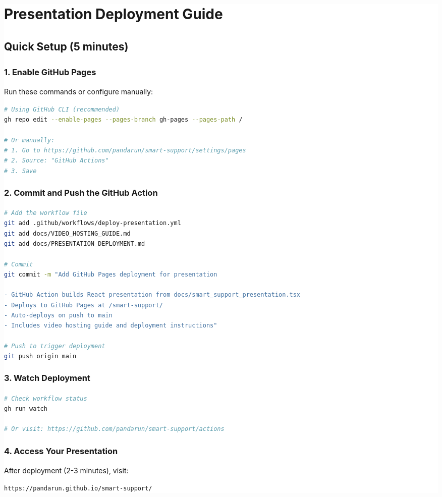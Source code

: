 # Presentation Deployment Guide

## Quick Setup (5 minutes)

### 1. Enable GitHub Pages

Run these commands or configure manually:

```bash
# Using GitHub CLI (recommended)
gh repo edit --enable-pages --pages-branch gh-pages --pages-path /

# Or manually:
# 1. Go to https://github.com/pandarun/smart-support/settings/pages
# 2. Source: "GitHub Actions"
# 3. Save
```

### 2. Commit and Push the GitHub Action

```bash
# Add the workflow file
git add .github/workflows/deploy-presentation.yml
git add docs/VIDEO_HOSTING_GUIDE.md
git add docs/PRESENTATION_DEPLOYMENT.md

# Commit
git commit -m "Add GitHub Pages deployment for presentation

- GitHub Action builds React presentation from docs/smart_support_presentation.tsx
- Deploys to GitHub Pages at /smart-support/
- Auto-deploys on push to main
- Includes video hosting guide and deployment instructions"

# Push to trigger deployment
git push origin main
```

### 3. Watch Deployment

```bash
# Check workflow status
gh run watch

# Or visit: https://github.com/pandarun/smart-support/actions
```

### 4. Access Your Presentation

After deployment (2-3 minutes), visit:
```
https://pandarun.github.io/smart-support/
```

